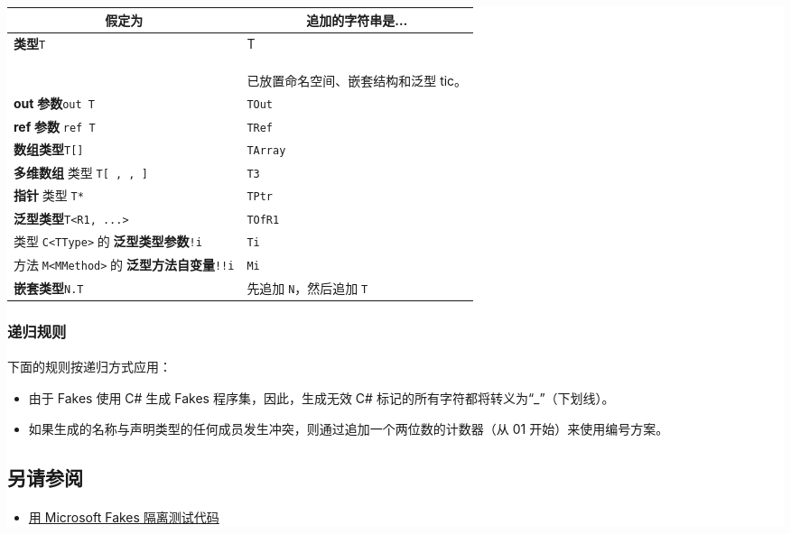 |假定为|追加的字符串是…|
|-|-|
|**类型**`T`|T<br /><br /> 已放置命名空间、嵌套结构和泛型 tic。|
|**out 参数**`out T`|`TOut`|
|**ref 参数** `ref T`|`TRef`|
|**数组类型**`T[]`|`TArray`|
|**多维数组** 类型 `T[ , , ]`|`T3`|
|**指针** 类型 `T*`|`TPtr`|
|**泛型类型**`T<R1, ...>`|`TOfR1`|
|类型 `C<TType>` 的 **泛型类型参数**`!i`|`Ti`|
|方法 `M<MMethod>` 的 **泛型方法自变量**`!!i`|`Mi`|
|**嵌套类型**`N.T`|先追加 `N`，然后追加 `T`|

### <a name="recursive-rules"></a>递归规则

下面的规则按递归方式应用：

- 由于 Fakes 使用 C# 生成 Fakes 程序集，因此，生成无效 C# 标记的所有字符都将转义为“_”（下划线）。

- 如果生成的名称与声明类型的任何成员发生冲突，则通过追加一个两位数的计数器（从 01 开始）来使用编号方案。

## <a name="see-also"></a>另请参阅

- [用 Microsoft Fakes 隔离测试代码](../test/isolating-code-under-test-with-microsoft-fakes.md)
